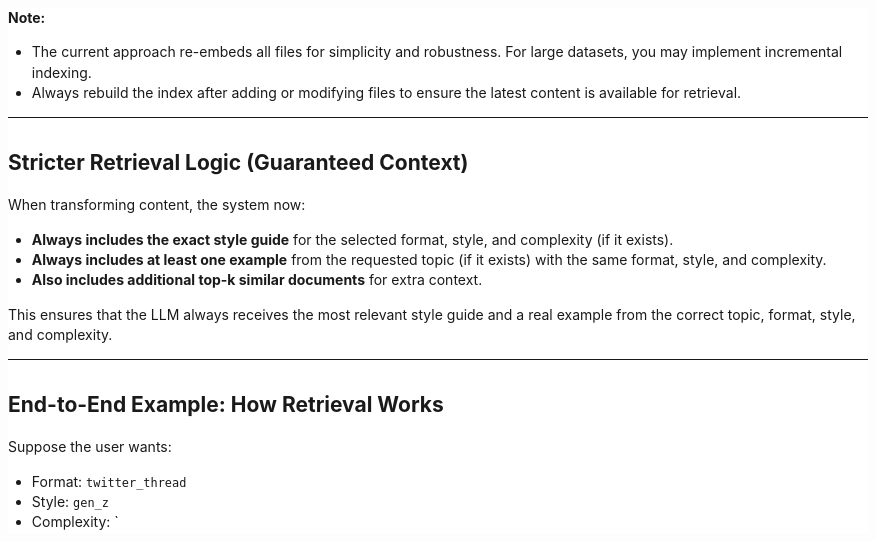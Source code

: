 
**Note:**
- The current approach re-embeds all files for simplicity and robustness. For large datasets, you may implement incremental indexing.
- Always rebuild the index after adding or modifying files to ensure the latest content is available for retrieval.

---

## Stricter Retrieval Logic (Guaranteed Context)

When transforming content, the system now:
- **Always includes the exact style guide** for the selected format, style, and complexity (if it exists).
- **Always includes at least one example** from the requested topic (if it exists) with the same format, style, and complexity.
- **Also includes additional top-k similar documents** for extra context.

This ensures that the LLM always receives the most relevant style guide and a real example from the correct topic, format, style, and complexity.

---

## End-to-End Example: How Retrieval Works

Suppose the user wants:
- Format: `twitter_thread`
- Style: `gen_z`
- Complexity: `